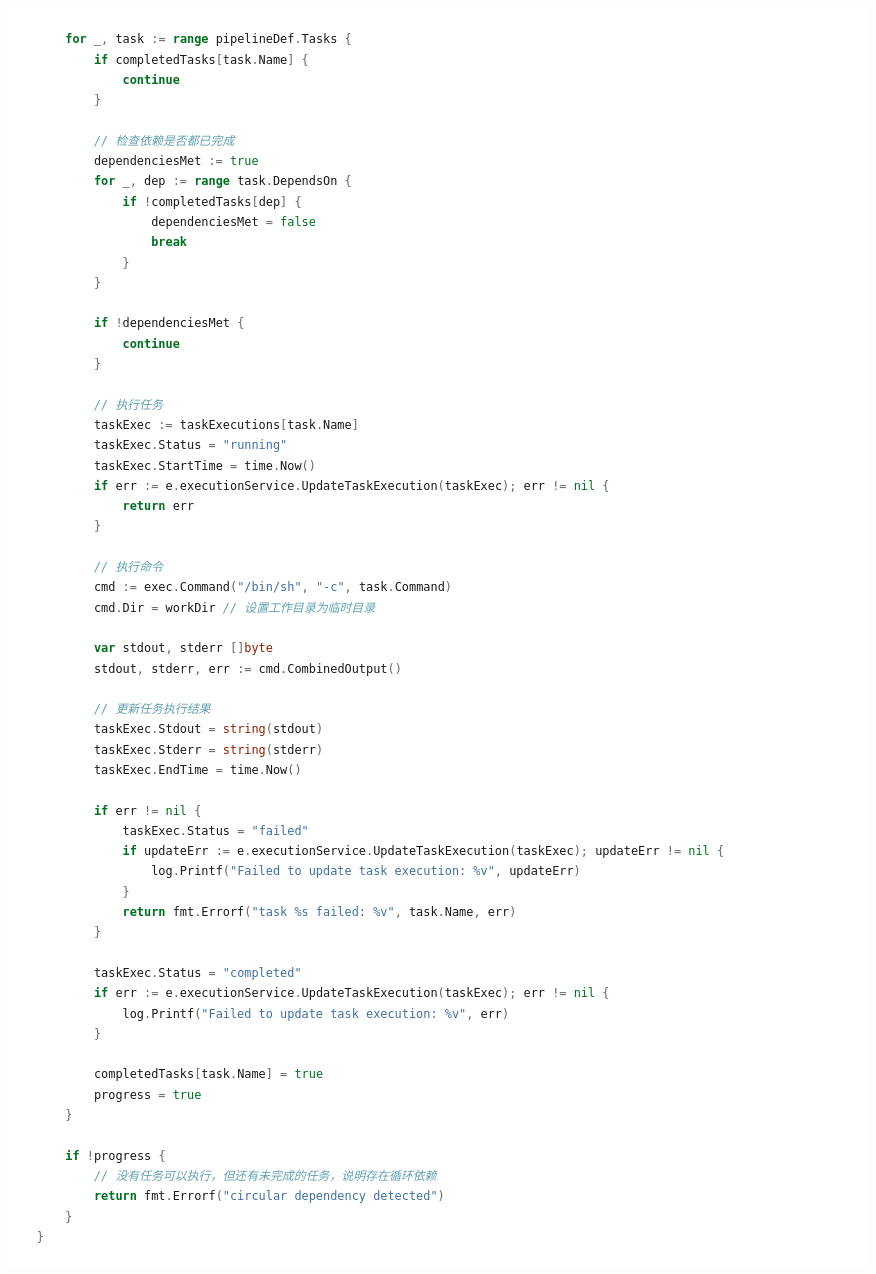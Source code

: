 ```go
		
		for _, task := range pipelineDef.Tasks {
			if completedTasks[task.Name] {
				continue
			}
			
			// 检查依赖是否都已完成
			dependenciesMet := true
			for _, dep := range task.DependsOn {
				if !completedTasks[dep] {
					dependenciesMet = false
					break
				}
			}
			
			if !dependenciesMet {
				continue
			}
			
			// 执行任务
			taskExec := taskExecutions[task.Name]
			taskExec.Status = "running"
			taskExec.StartTime = time.Now()
			if err := e.executionService.UpdateTaskExecution(taskExec); err != nil {
				return err
			}
			
			// 执行命令
			cmd := exec.Command("/bin/sh", "-c", task.Command)
			cmd.Dir = workDir // 设置工作目录为临时目录
			
			var stdout, stderr []byte
			stdout, stderr, err := cmd.CombinedOutput()
			
			// 更新任务执行结果
			taskExec.Stdout = string(stdout)
			taskExec.Stderr = string(stderr)
			taskExec.EndTime = time.Now()
			
			if err != nil {
				taskExec.Status = "failed"
				if updateErr := e.executionService.UpdateTaskExecution(taskExec); updateErr != nil {
					log.Printf("Failed to update task execution: %v", updateErr)
				}
				return fmt.Errorf("task %s failed: %v", task.Name, err)
			}
			
			taskExec.Status = "completed"
			if err := e.executionService.UpdateTaskExecution(taskExec); err != nil {
				log.Printf("Failed to update task execution: %v", err)
			}
			
			completedTasks[task.Name] = true
			progress = true
		}
		
		if !progress {
			// 没有任务可以执行，但还有未完成的任务，说明存在循环依赖
			return fmt.Errorf("circular dependency detected")
		}
	}
	
```